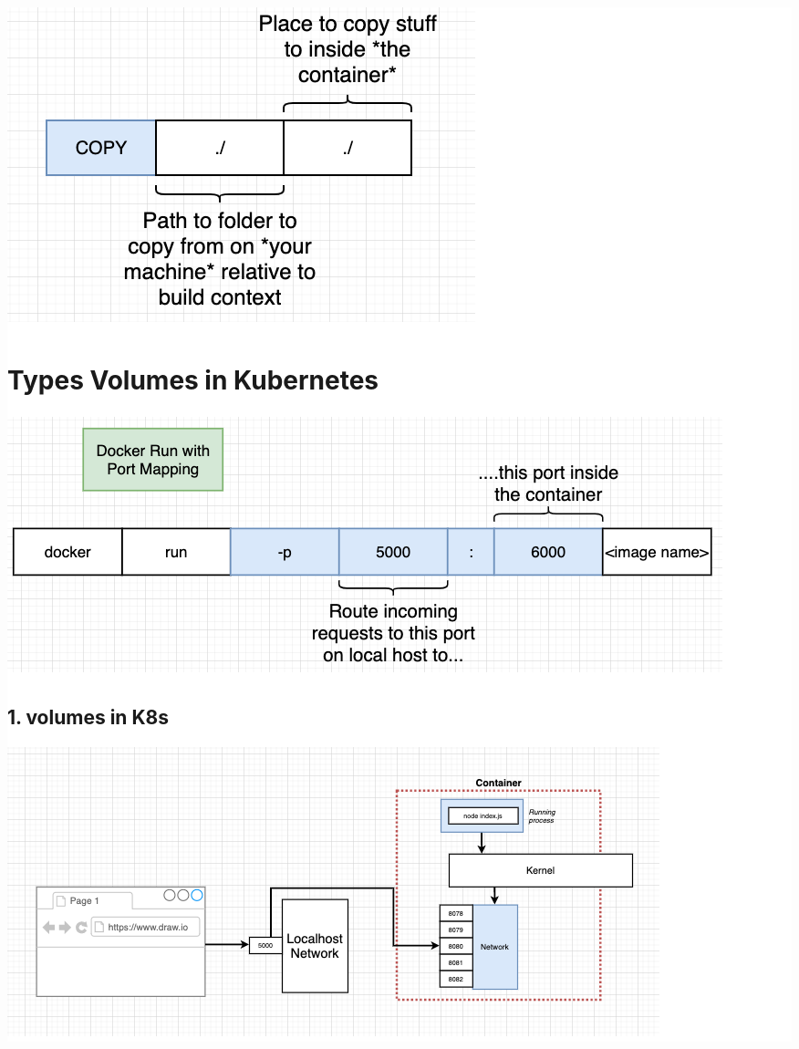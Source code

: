 <img src="photos/8.png">  

# Types Volumes in Kubernetes
<img src="photos/10.png">


## 1. volumes in K8s
<img src="photos/9.png">   